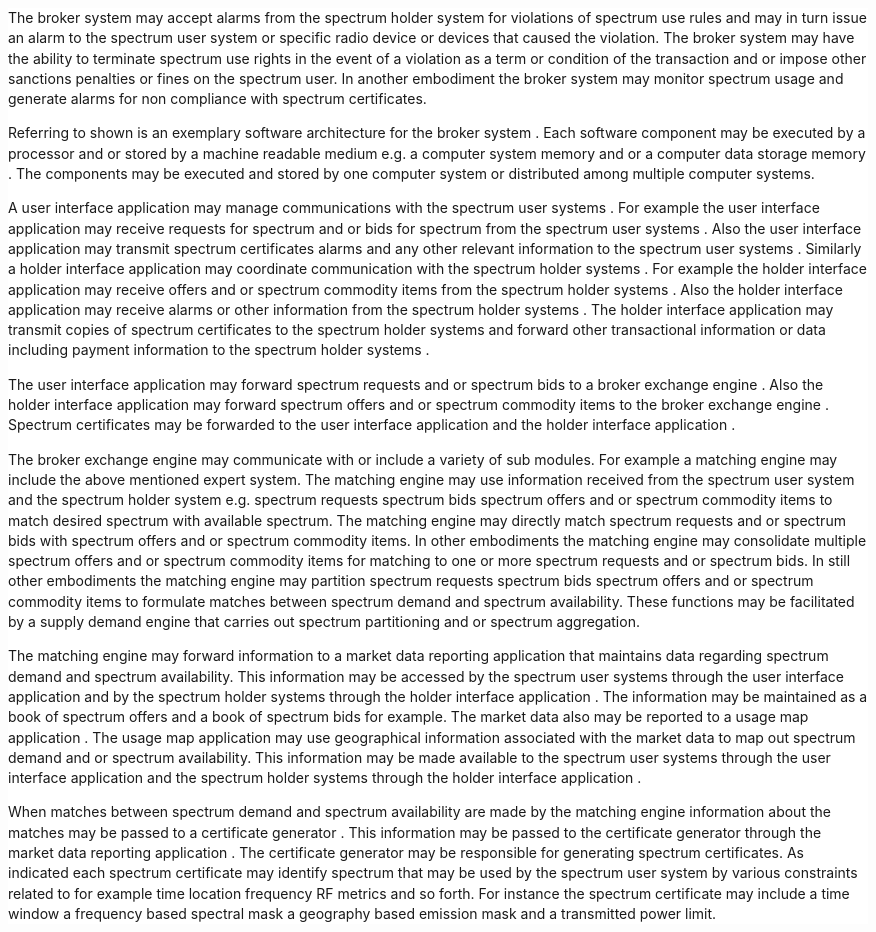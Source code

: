 The broker system may accept alarms from the spectrum holder system for violations of spectrum use rules and may in turn issue an alarm to the spectrum user system or specific radio device or devices that caused the violation. The broker system may have the ability to terminate spectrum use rights in the event of a violation as a term or condition of the transaction and or impose other sanctions penalties or fines on the spectrum user. In another embodiment the broker system may monitor spectrum usage and generate alarms for non compliance with spectrum certificates.

Referring to shown is an exemplary software architecture for the broker system . Each software component may be executed by a processor and or stored by a machine readable medium e.g. a computer system memory and or a computer data storage memory . The components may be executed and stored by one computer system or distributed among multiple computer systems.

A user interface application may manage communications with the spectrum user systems . For example the user interface application may receive requests for spectrum and or bids for spectrum from the spectrum user systems . Also the user interface application may transmit spectrum certificates alarms and any other relevant information to the spectrum user systems . Similarly a holder interface application may coordinate communication with the spectrum holder systems . For example the holder interface application may receive offers and or spectrum commodity items from the spectrum holder systems . Also the holder interface application may receive alarms or other information from the spectrum holder systems . The holder interface application may transmit copies of spectrum certificates to the spectrum holder systems and forward other transactional information or data including payment information to the spectrum holder systems .

The user interface application may forward spectrum requests and or spectrum bids to a broker exchange engine . Also the holder interface application may forward spectrum offers and or spectrum commodity items to the broker exchange engine . Spectrum certificates may be forwarded to the user interface application and the holder interface application .

The broker exchange engine may communicate with or include a variety of sub modules. For example a matching engine may include the above mentioned expert system. The matching engine may use information received from the spectrum user system and the spectrum holder system e.g. spectrum requests spectrum bids spectrum offers and or spectrum commodity items to match desired spectrum with available spectrum. The matching engine may directly match spectrum requests and or spectrum bids with spectrum offers and or spectrum commodity items. In other embodiments the matching engine may consolidate multiple spectrum offers and or spectrum commodity items for matching to one or more spectrum requests and or spectrum bids. In still other embodiments the matching engine may partition spectrum requests spectrum bids spectrum offers and or spectrum commodity items to formulate matches between spectrum demand and spectrum availability. These functions may be facilitated by a supply demand engine that carries out spectrum partitioning and or spectrum aggregation.

The matching engine may forward information to a market data reporting application that maintains data regarding spectrum demand and spectrum availability. This information may be accessed by the spectrum user systems through the user interface application and by the spectrum holder systems through the holder interface application . The information may be maintained as a book of spectrum offers and a book of spectrum bids for example. The market data also may be reported to a usage map application . The usage map application may use geographical information associated with the market data to map out spectrum demand and or spectrum availability. This information may be made available to the spectrum user systems through the user interface application and the spectrum holder systems through the holder interface application .

When matches between spectrum demand and spectrum availability are made by the matching engine information about the matches may be passed to a certificate generator . This information may be passed to the certificate generator through the market data reporting application . The certificate generator may be responsible for generating spectrum certificates. As indicated each spectrum certificate may identify spectrum that may be used by the spectrum user system by various constraints related to for example time location frequency RF metrics and so forth. For instance the spectrum certificate may include a time window a frequency based spectral mask a geography based emission mask and a transmitted power limit.
